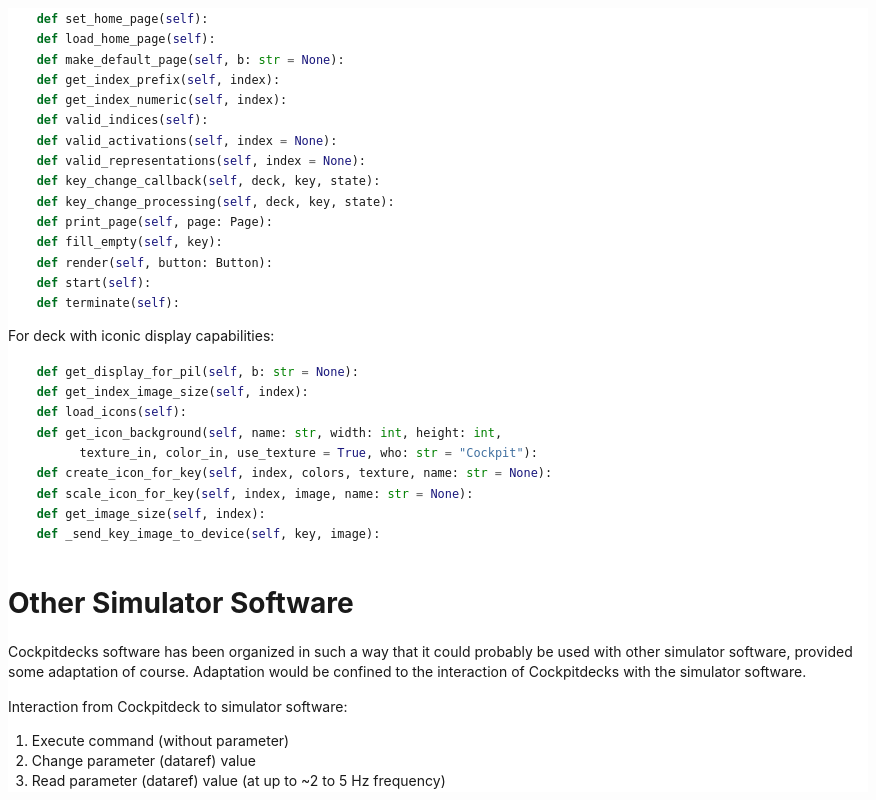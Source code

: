 ```python
    def set_home_page(self):
    def load_home_page(self):
    def make_default_page(self, b: str = None):
    def get_index_prefix(self, index):
    def get_index_numeric(self, index):
    def valid_indices(self):
    def valid_activations(self, index = None):
    def valid_representations(self, index = None):
    def key_change_callback(self, deck, key, state):
    def key_change_processing(self, deck, key, state):
    def print_page(self, page: Page):
    def fill_empty(self, key):
    def render(self, button: Button):
    def start(self):
    def terminate(self):
```

For deck with iconic display capabilities:

```python
    def get_display_for_pil(self, b: str = None):
    def get_index_image_size(self, index):
    def load_icons(self):
    def get_icon_background(self, name: str, width: int, height: int,
          texture_in, color_in, use_texture = True, who: str = "Cockpit"):
    def create_icon_for_key(self, index, colors, texture, name: str = None):
    def scale_icon_for_key(self, index, image, name: str = None):
    def get_image_size(self, index):
    def _send_key_image_to_device(self, key, image):
```

# Other Simulator Software

Cockpitdecks software has been organized in such a way that it could probably be used with other simulator software, provided some adaptation of course. Adaptation would be confined to the interaction of Cockpitdecks with the simulator software.

Interaction from Cockpitdeck to simulator software:

1. Execute command (without parameter)
2. Change parameter (dataref) value
3. Read parameter (dataref) value (at up to ~2 to 5 Hz frequency)

